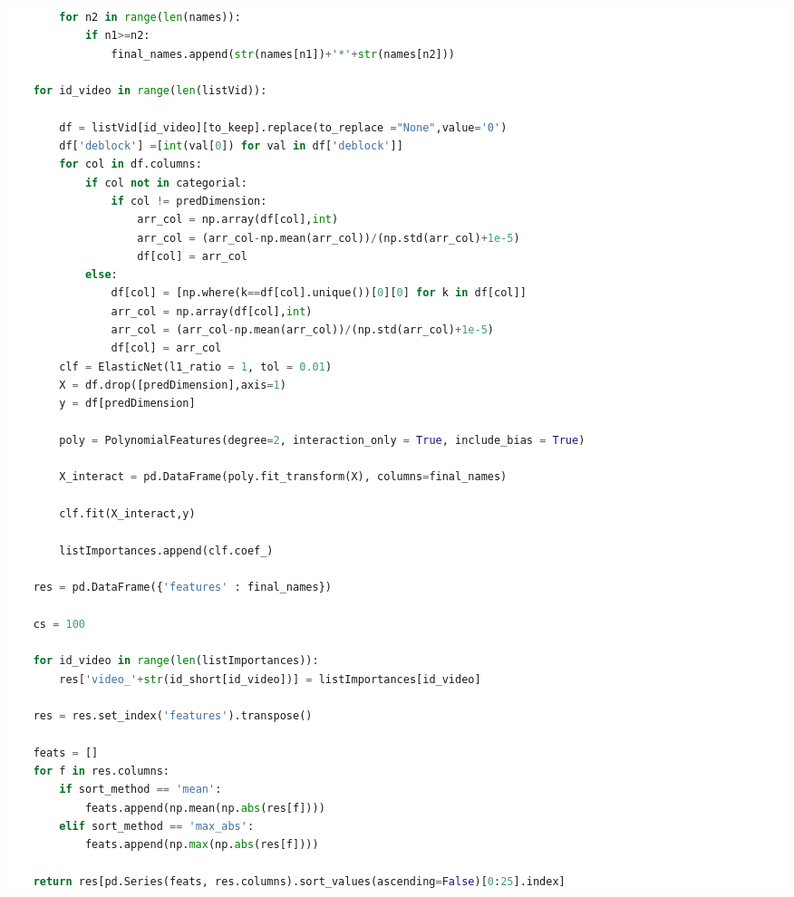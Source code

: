 ```python
        for n2 in range(len(names)):
            if n1>=n2:
                final_names.append(str(names[n1])+'*'+str(names[n2]))
    
    for id_video in range(len(listVid)):

        df = listVid[id_video][to_keep].replace(to_replace ="None",value='0')
        df['deblock'] =[int(val[0]) for val in df['deblock']]
        for col in df.columns:
            if col not in categorial:
                if col != predDimension:
                    arr_col = np.array(df[col],int)
                    arr_col = (arr_col-np.mean(arr_col))/(np.std(arr_col)+1e-5)
                    df[col] = arr_col
            else:
                df[col] = [np.where(k==df[col].unique())[0][0] for k in df[col]]
                arr_col = np.array(df[col],int)
                arr_col = (arr_col-np.mean(arr_col))/(np.std(arr_col)+1e-5)
                df[col] = arr_col
        clf = ElasticNet(l1_ratio = 1, tol = 0.01)
        X = df.drop([predDimension],axis=1)
        y = df[predDimension]
        
        poly = PolynomialFeatures(degree=2, interaction_only = True, include_bias = True)
        
        X_interact = pd.DataFrame(poly.fit_transform(X), columns=final_names)
        
        clf.fit(X_interact,y)
        
        listImportances.append(clf.coef_)

    res = pd.DataFrame({'features' : final_names})
    
    cs = 100
    
    for id_video in range(len(listImportances)):
        res['video_'+str(id_short[id_video])] = listImportances[id_video]
    
    res = res.set_index('features').transpose()
    
    feats = []
    for f in res.columns:
        if sort_method == 'mean':
            feats.append(np.mean(np.abs(res[f])))
        elif sort_method == 'max_abs':
            feats.append(np.max(np.abs(res[f])))
    
    return res[pd.Series(feats, res.columns).sort_values(ascending=False)[0:25].index]
```

